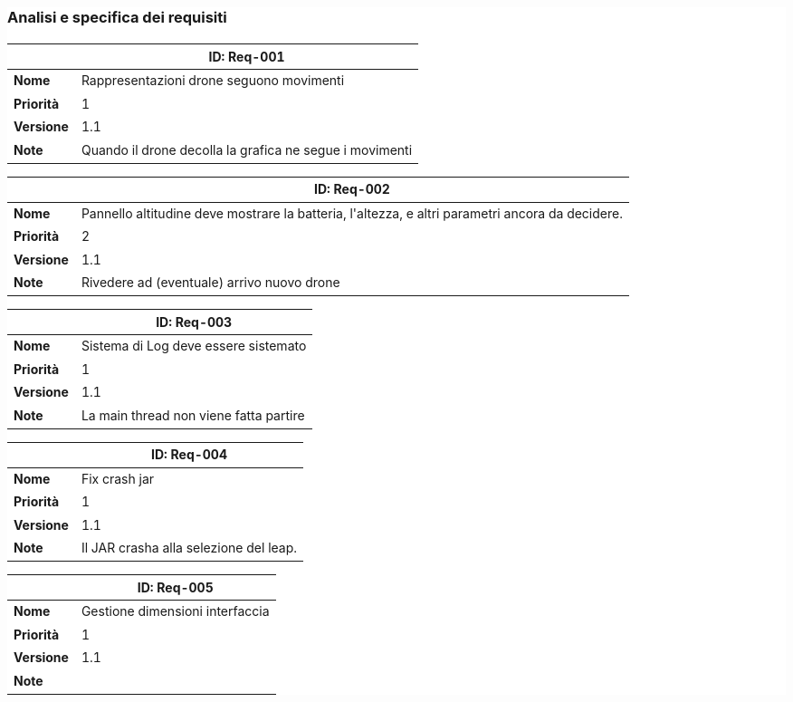 
### Analisi e specifica dei requisiti


|              |**ID: Req-001**|
|--------------|----------------|
|**Nome**      | Rappresentazioni drone seguono movimenti |
|**Priorità**  | 1              |
|**Versione**  | 1.1            |
|**Note**      | Quando il drone decolla la grafica ne segue i movimenti|

|               |**ID: Req-002**|
|--------------|----------------|
|**Nome**      | Pannello altitudine deve mostrare la batteria, l'altezza, e altri parametri ancora da decidere. |
|**Priorità**  | 2              |
|**Versione**  | 1.1            |
|**Note**      | Rivedere ad (eventuale) arrivo nuovo drone|



|               |**ID: Req-003**|
|--------------|----------------|
|**Nome**      | Sistema di Log deve essere sistemato |
|**Priorità**  | 1              |
|**Versione**  | 1.1            |
|**Note**      | La main thread non viene fatta partire|


|               |**ID: Req-004**|
|--------------|----------------|
|**Nome**      | Fix crash jar |
|**Priorità**  | 1              |
|**Versione**  | 1.1            |
|**Note**      | Il JAR crasha alla selezione del leap.|


|               |**ID: Req-005**|
|--------------|----------------|
|**Nome**      | Gestione dimensioni interfaccia |
|**Priorità**  | 1              |
|**Versione**  | 1.1            |
|**Note**      |                |
